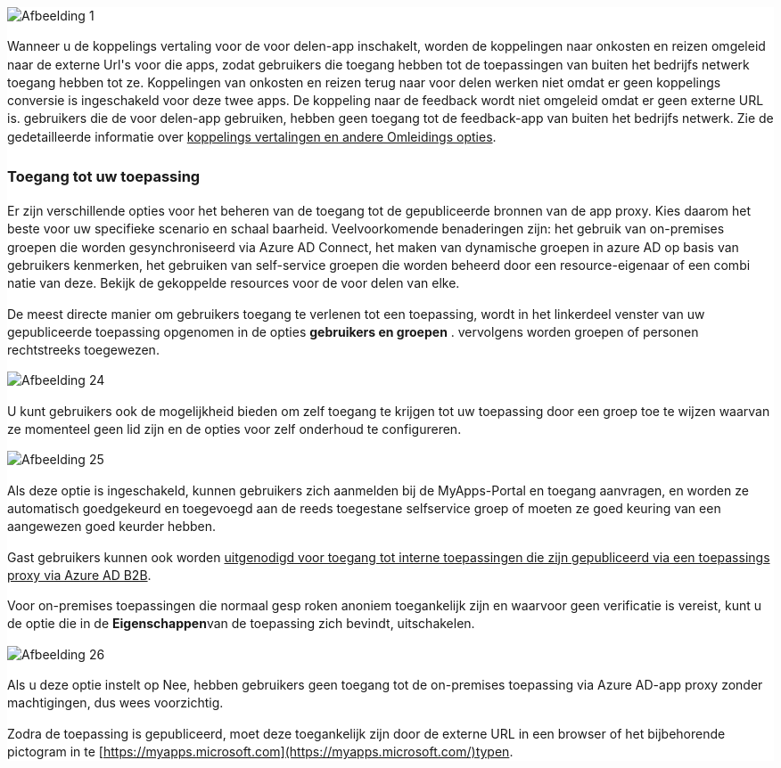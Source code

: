 ![Afbeelding 1](media/App-proxy-deployment-plan/link-translation.png)

Wanneer u de koppelings vertaling voor de voor delen-app inschakelt, worden de koppelingen naar onkosten en reizen omgeleid naar de externe Url's voor die apps, zodat gebruikers die toegang hebben tot de toepassingen van buiten het bedrijfs netwerk toegang hebben tot ze. Koppelingen van onkosten en reizen terug naar voor delen werken niet omdat er geen koppelings conversie is ingeschakeld voor deze twee apps. De koppeling naar de feedback wordt niet omgeleid omdat er geen externe URL is. gebruikers die de voor delen-app gebruiken, hebben geen toegang tot de feedback-app van buiten het bedrijfs netwerk. Zie de gedetailleerde informatie over [koppelings vertalingen en andere Omleidings opties](application-proxy-configure-hard-coded-link-translation.md).

### <a name="access-your-application"></a>Toegang tot uw toepassing

Er zijn verschillende opties voor het beheren van de toegang tot de gepubliceerde bronnen van de app proxy. Kies daarom het beste voor uw specifieke scenario en schaal baarheid. Veelvoorkomende benaderingen zijn: het gebruik van on-premises groepen die worden gesynchroniseerd via Azure AD Connect, het maken van dynamische groepen in azure AD op basis van gebruikers kenmerken, het gebruiken van self-service groepen die worden beheerd door een resource-eigenaar of een combi natie van deze. Bekijk de gekoppelde resources voor de voor delen van elke.

De meest directe manier om gebruikers toegang te verlenen tot een toepassing, wordt in het linkerdeel venster van uw gepubliceerde toepassing opgenomen in de opties **gebruikers en groepen** . vervolgens worden groepen of personen rechtstreeks toegewezen.

![Afbeelding 24](media/App-proxy-deployment-plan/add-user.png)

U kunt gebruikers ook de mogelijkheid bieden om zelf toegang te krijgen tot uw toepassing door een groep toe te wijzen waarvan ze momenteel geen lid zijn en de opties voor zelf onderhoud te configureren.

![Afbeelding 25](media/App-proxy-deployment-plan/allow-access.png)

Als deze optie is ingeschakeld, kunnen gebruikers zich aanmelden bij de MyApps-Portal en toegang aanvragen, en worden ze automatisch goedgekeurd en toegevoegd aan de reeds toegestane selfservice groep of moeten ze goed keuring van een aangewezen goed keurder hebben.

Gast gebruikers kunnen ook worden [uitgenodigd voor toegang tot interne toepassingen die zijn gepubliceerd via een toepassings proxy via Azure AD B2B](https://docs.microsoft.com/azure/active-directory/b2b/add-users-information-worker).

Voor on-premises toepassingen die normaal gesp roken anoniem toegankelijk zijn en waarvoor geen verificatie is vereist, kunt u de optie die in de **Eigenschappen**van de toepassing zich bevindt, uitschakelen.

![Afbeelding 26](media/App-proxy-deployment-plan/assignment-required.png)


Als u deze optie instelt op Nee, hebben gebruikers geen toegang tot de on-premises toepassing via Azure AD-app proxy zonder machtigingen, dus wees voorzichtig.

Zodra de toepassing is gepubliceerd, moet deze toegankelijk zijn door de externe URL in een browser of het bijbehorende pictogram in te [https://myapps.microsoft.com](https://myapps.microsoft.com/)typen.
